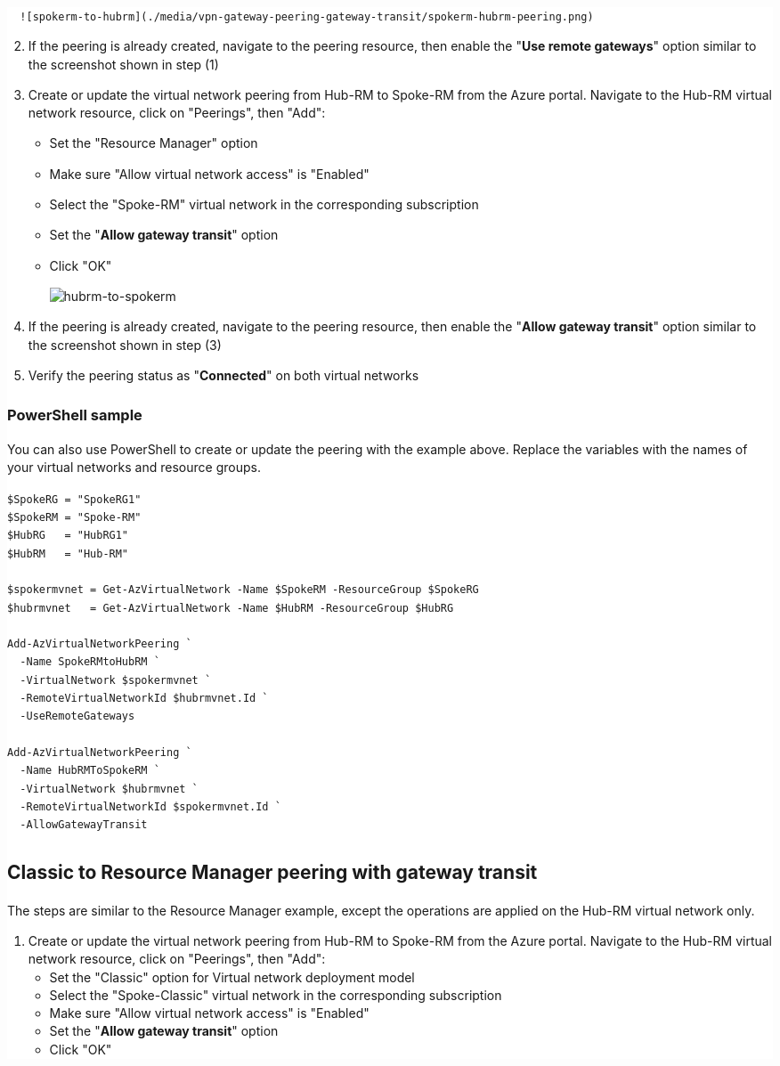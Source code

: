       ![spokerm-to-hubrm](./media/vpn-gateway-peering-gateway-transit/spokerm-hubrm-peering.png)

2. If the peering is already created, navigate to the peering resource, then enable the "**Use remote gateways**" option similar to the screenshot shown in step (1)

3. Create or update the virtual network peering from Hub-RM to Spoke-RM from the Azure portal. Navigate to the Hub-RM virtual network resource, click on "Peerings", then "Add":
    - Set the "Resource Manager" option
    - Make sure "Allow virtual network access" is "Enabled"
    - Select the "Spoke-RM" virtual network in the corresponding subscription
    - Set the "**Allow gateway transit**" option
    - Click "OK"

      ![hubrm-to-spokerm](./media/vpn-gateway-peering-gateway-transit/hubrm-spokerm-peering.png)

4. If the peering is already created, navigate to the peering resource, then enable the "**Allow gateway transit**" option similar to the screenshot shown in step (3)

5. Verify the peering status as "**Connected**" on both virtual networks

### PowerShell sample

You can also use PowerShell to create or update the peering with the example above. Replace the variables with the names of your virtual networks and resource groups.

```azurepowershell-interactive
$SpokeRG = "SpokeRG1"
$SpokeRM = "Spoke-RM"
$HubRG   = "HubRG1"
$HubRM   = "Hub-RM"

$spokermvnet = Get-AzVirtualNetwork -Name $SpokeRM -ResourceGroup $SpokeRG
$hubrmvnet   = Get-AzVirtualNetwork -Name $HubRM -ResourceGroup $HubRG

Add-AzVirtualNetworkPeering `
  -Name SpokeRMtoHubRM `
  -VirtualNetwork $spokermvnet `
  -RemoteVirtualNetworkId $hubrmvnet.Id `
  -UseRemoteGateways

Add-AzVirtualNetworkPeering `
  -Name HubRMToSpokeRM `
  -VirtualNetwork $hubrmvnet `
  -RemoteVirtualNetworkId $spokermvnet.Id `
  -AllowGatewayTransit
```

## Classic to Resource Manager peering with gateway transit

The steps are similar to the Resource Manager example, except the operations are applied on the Hub-RM virtual network only.

1. Create or update the virtual network peering from Hub-RM to Spoke-RM from the Azure portal. Navigate to the Hub-RM virtual network resource, click on "Peerings", then "Add":
   - Set the "Classic" option for Virtual network deployment model
   - Select the "Spoke-Classic" virtual network in the corresponding subscription
   - Make sure "Allow virtual network access" is "Enabled"
   - Set the "**Allow gateway transit**" option
   - Click "OK"

